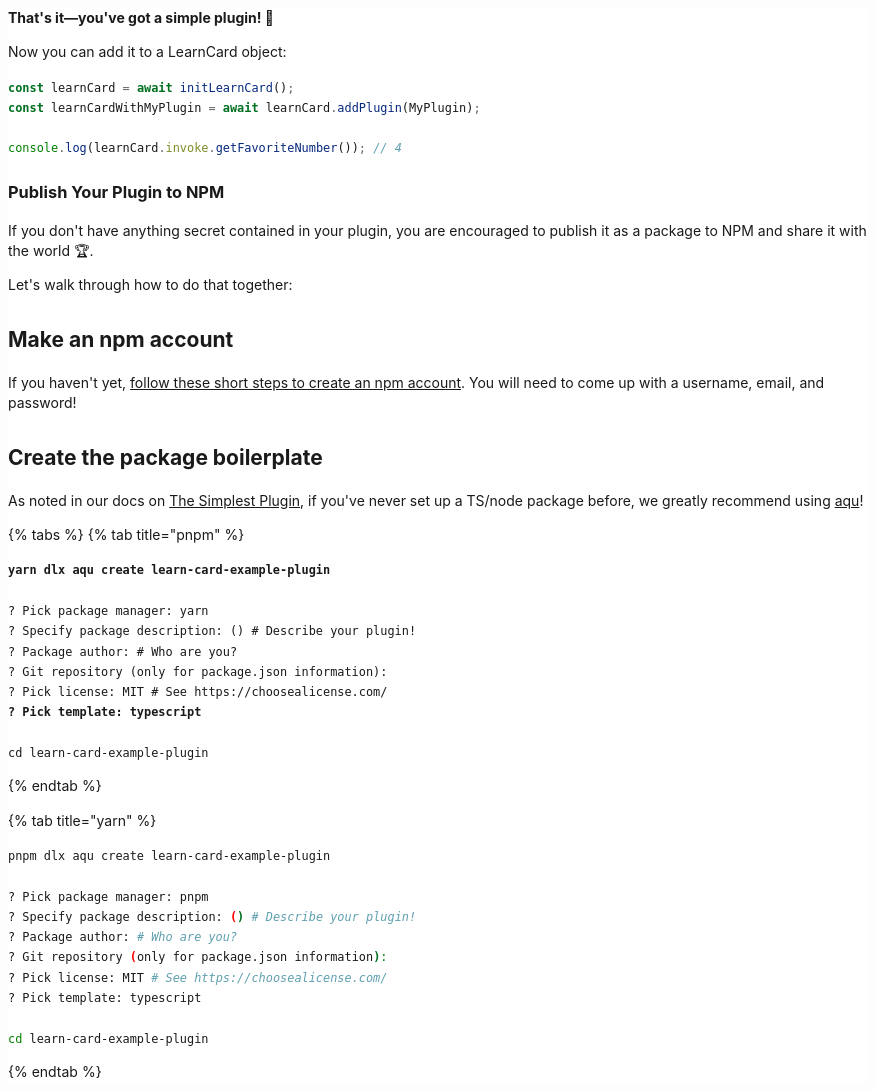 **That's it—you've got a simple plugin! 🎉**

Now you can add it to a LearnCard object:

```typescript
const learnCard = await initLearnCard();
const learnCardWithMyPlugin = await learnCard.addPlugin(MyPlugin);

console.log(learnCard.invoke.getFavoriteNumber()); // 4
```

### Publish Your Plugin to NPM

If you don't have anything secret contained in your plugin, you are encouraged to publish it as a package to NPM and share it with the world 🏆.

Let's walk through how to do that together:

## Make an npm account

If you haven't yet, [follow these short steps to create an npm account](https://docs.npmjs.com/creating-a-new-npm-user-account). You will need to come up with a username, email, and password!

## Create the package boilerplate

As noted in our docs on [The Simplest Plugin](the-simplest-plugin.md#boilerplate), if you've never set up a TS/node package before, we greatly recommend using [aqu](https://www.npmjs.com/package/aqu)!

{% tabs %}
{% tab title="pnpm" %}
<pre class="language-bash"><code class="lang-bash"><strong>yarn dlx aqu create learn-card-example-plugin
</strong>
? Pick package manager: yarn
? Specify package description: () # Describe your plugin!
? Package author: # Who are you?
? Git repository (only for package.json information): 
? Pick license: MIT # See https://choosealicense.com/
<strong>? Pick template: typescript
</strong>
cd learn-card-example-plugin
</code></pre>
{% endtab %}

{% tab title="yarn" %}
```bash
pnpm dlx aqu create learn-card-example-plugin

? Pick package manager: pnpm
? Specify package description: () # Describe your plugin!
? Package author: # Who are you?
? Git repository (only for package.json information): 
? Pick license: MIT # See https://choosealicense.com/
? Pick template: typescript

cd learn-card-example-plugin
```
{% endtab %}
